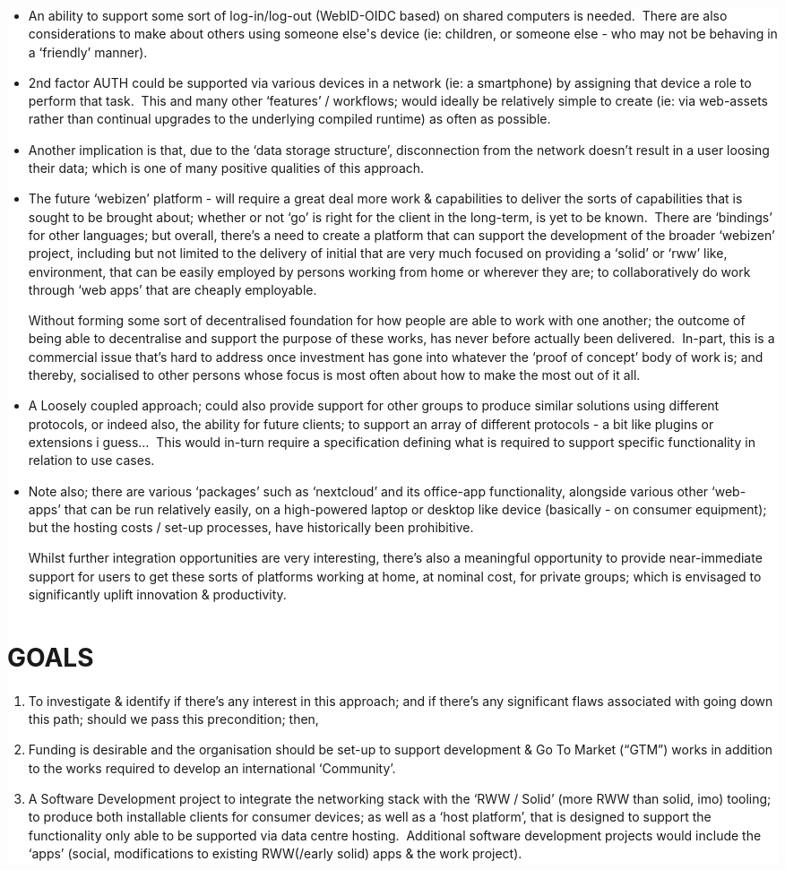 -   An ability to support some sort of log-in/log-out (WebID-OIDC based) on shared computers is needed.  There are also considerations to make about others using someone else's device (ie: children, or someone else - who may not be behaving in a ‘friendly’ manner).
    
-   2nd factor AUTH could be supported via various devices in a network (ie: a smartphone) by assigning that device a role to perform that task.  This and many other ‘features’ / workflows; would ideally be relatively simple to create (ie: via web-assets rather than continual upgrades to the underlying compiled runtime) as often as possible.  
      
-   Another implication is that, due to the ‘data storage structure’, disconnection from the network doesn’t result in a user loosing their data; which is one of many positive qualities of this approach.  
      
-   The future ‘webizen’ platform - will require a great deal more work & capabilities to deliver the sorts of capabilities that is sought to be brought about; whether or not ‘go’ is right for the client in the long-term, is yet to be known.  There are ‘bindings’ for other languages; but overall, there’s a need to create a platform that can support the development of the broader ‘webizen’ project, including but not limited to the delivery of initial that are very much focused on providing a ‘solid’ or ‘rww’ like, environment, that can be easily employed by persons working from home or wherever they are; to collaboratively do work through ‘web apps’ that are cheaply employable.   
      
    Without forming some sort of decentralised foundation for how people are able to work with one another; the outcome of being able to decentralise and support the purpose of these works, has never before actually been delivered.  In-part, this is a commercial issue that’s hard to address once investment has gone into whatever the ‘proof of concept’ body of work is; and thereby, socialised to other persons whose focus is most often about how to make the most out of it all.  
      
-   A Loosely coupled approach; could also provide support for other groups to produce similar solutions using different protocols, or indeed also, the ability for future clients; to support an array of different protocols - a bit like plugins or extensions i guess…  This would in-turn require a specification defining what is required to support specific functionality in relation to use cases.
    
-   Note also; there are various ‘packages’ such as ‘nextcloud’ and its office-app functionality, alongside various other ‘web-apps’ that can be run relatively easily, on a high-powered laptop or desktop like device (basically - on consumer equipment); but the hosting costs / set-up processes, have historically been prohibitive.   
      
    Whilst further integration opportunities are very interesting, there’s also a meaningful opportunity to provide near-immediate support for users to get these sorts of platforms working at home, at nominal cost, for private groups; which is envisaged to significantly uplift innovation & productivity.  


# GOALS

1.  To investigate & identify if there’s any interest in this approach; and if there’s any significant flaws associated with going down this path; should we pass this precondition; then,
    
2.  Funding is desirable and the organisation should be set-up to support development & Go To Market (“GTM”) works in addition to the works required to develop an international ‘Community’.
    
3.  A Software Development project to integrate the networking stack with the ‘RWW / Solid’ (more RWW than solid, imo) tooling; to produce both installable clients for consumer devices; as well as a ‘host platform’, that is designed to support the functionality only able to be supported via data centre hosting.  Additional software development projects would include the ‘apps’ (social, modifications to existing RWW(/early solid) apps & the work project).


